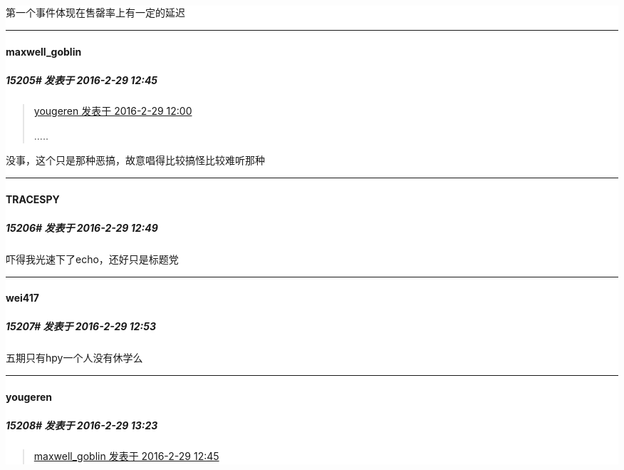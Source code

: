 第一个事件体现在售罄率上有一定的延迟







*****

####  maxwell_goblin  
##### 15205#       发表于 2016-2-29 12:45



<blockquote><a href="httphttps://bbs.saraba1st.com/2b/forum.php?mod=redirect&amp;goto=findpost&amp;pid=31695277&amp;ptid=1105387" target="_blank">yougeren 发表于 2016-2-29 12:00</a>

.....</blockquote>
没事，这个只是那种恶搞，故意唱得比较搞怪比较难听那种







*****

####  TRACESPY  
##### 15206#       发表于 2016-2-29 12:49




吓得我光速下了echo，还好只是标题党







*****

####  wei417  
##### 15207#       发表于 2016-2-29 12:53




五期只有hpy一个人没有休学么







*****

####  yougeren  
##### 15208#       发表于 2016-2-29 13:23



<blockquote><a href="httphttps://bbs.saraba1st.com/2b/forum.php?mod=redirect&amp;goto=findpost&amp;pid=31695734&amp;ptid=1105387" target="_blank">maxwell_goblin 发表于 2016-2-29 12:45</a>
